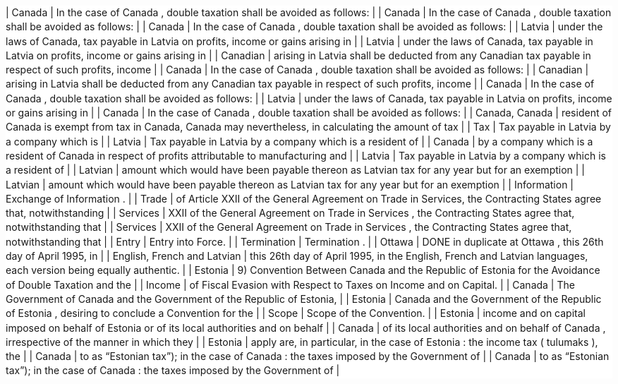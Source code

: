| Canada                       | In the case of  Canada , double taxation shall be avoided as follows:                                                              |
| Canada                       | In the case of  Canada , double taxation shall be avoided as follows:                                                              |
| Canada                       | In the case of  Canada , double taxation shall be avoided as follows:                                                              |
| Latvia                       | under the laws of Canada, tax payable in Latvia  on profits, income or gains arising in                                            |
| Latvia                       | under the laws of Canada, tax payable in Latvia  on profits, income or gains arising in                                            |
| Canadian                     | arising in Latvia shall be deducted from any Canadian tax payable in respect of such profits, income                               |
| Canada                       | In the case of  Canada , double taxation shall be avoided as follows:                                                              |
| Canadian                     | arising in Latvia shall be deducted from any Canadian tax payable in respect of such profits, income                               |
| Canada                       | In the case of  Canada , double taxation shall be avoided as follows:                                                              |
| Latvia                       | under the laws of Canada, tax payable in Latvia  on profits, income or gains arising in                                            |
| Canada                       | In the case of  Canada , double taxation shall be avoided as follows:                                                              |
| Canada, Canada               | resident of Canada is exempt from tax in Canada, Canada may nevertheless, in calculating the amount of tax                         |
| Tax                          | Tax payable in Latvia by a company which is                                                                                        |
| Latvia                       | Tax payable in  Latvia by a company which is a resident of                                                                         |
| Canada                       | by a company which is a resident of Canada in respect of profits attributable to manufacturing and                                 |
| Latvia                       | Tax payable in  Latvia by a company which is a resident of                                                                         |
| Latvian                      | amount which would have been payable thereon as Latvian tax for any year but for an exemption                                      |
| Latvian                      | amount which would have been payable thereon as Latvian tax for any year but for an exemption                                      |
| Information                  | Exchange of  Information .                                                                                                         |
| Trade                        | of Article XXII of the General Agreement on Trade in Services, the Contracting States agree that, notwithstanding                  |
| Services                     | XXII of the General Agreement on Trade in Services , the Contracting States agree that, notwithstanding that                       |
| Services                     | XXII of the General Agreement on Trade in Services , the Contracting States agree that, notwithstanding that                       |
| Entry                        | Entry  into Force.                                                                                                                 |
| Termination                  | Termination .                                                                                                                      |
| Ottawa                       | DONE in duplicate at  Ottawa , this 26th day of April 1995, in                                                                     |
| English, French and Latvian  | this 26th day of April 1995, in the English, French and Latvian  languages, each version being equally authentic.                  |
| Estonia                      | 9) Convention Between Canada and the Republic of Estonia for the Avoidance of Double Taxation and the                              |
| Income                       | of Fiscal Evasion with Respect to Taxes on Income  and on Capital.                                                                 |
| Canada                       | The Government of  Canada and the Government of the Republic of Estonia,                                                           |
| Estonia                      | Canada and the Government of the Republic of Estonia , desiring to conclude a Convention for the                                   |
| Scope                        | Scope  of the Convention.                                                                                                          |
| Estonia                      | income and on capital imposed on behalf of Estonia or of its local authorities and on behalf                                       |
| Canada                       | of its local authorities and on behalf of Canada , irrespective of the manner in which they                                        |
| Estonia                      | apply are, in particular, in the case of Estonia : the income tax ( tulumaks ), the                                                |
| Canada                       | to as “Estonian tax”); in the case of Canada : the taxes imposed by the Government of                                              |
| Canada                       | to as “Estonian tax”); in the case of Canada : the taxes imposed by the Government of                                              |